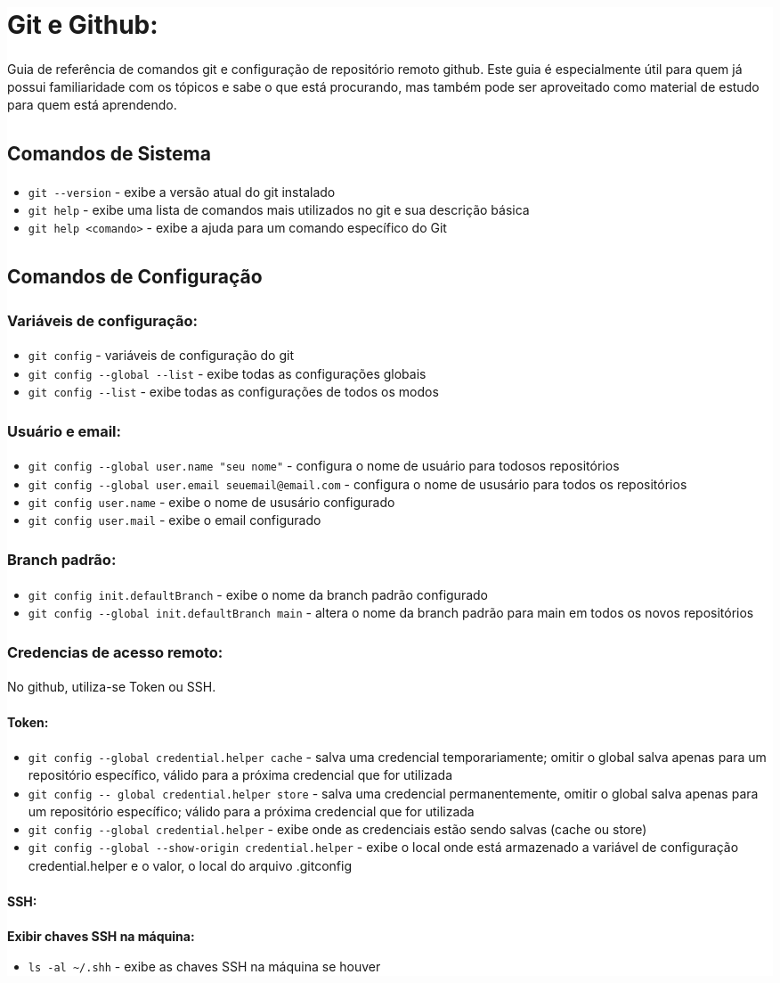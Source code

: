 # Git e Github:
Guia de referência de comandos git e configuração de repositório remoto github. Este guia é especialmente útil para quem já possui familiaridade com os tópicos e sabe o que está procurando, mas também pode ser aproveitado como material de estudo para quem está aprendendo.

## Comandos de Sistema
- `git --version` - exibe a versão atual do git instalado
- `git help` - exibe uma lista de comandos mais utilizados no git e sua descrição básica
- `git help <comando>` - exibe a ajuda para um comando específico do Git

## Comandos de Configuração
### Variáveis de configuração:
- `git config` - variáveis de configuração do git
- `git config --global --list` - exibe todas as configurações globais
- `git config --list` - exibe todas as configurações de todos os modos

### Usuário e email:
- `git config --global user.name "seu nome"` - configura o nome de usuário para todosos repositórios
- `git config --global user.email seuemail@email.com` - configura o nome de ususário para todos os repositórios
- `git config user.name` - exibe o nome de ususário configurado
- `git config user.mail` - exibe o email configurado

### Branch padrão:
- `git config init.defaultBranch` - exibe o nome da branch padrão configurado
- `git config --global init.defaultBranch main` - altera o nome da branch padrão para main em todos os novos repositórios

### Credencias de acesso remoto:
No github, utiliza-se Token ou SSH.

#### Token:
- `git config --global credential.helper cache` - salva uma credencial temporariamente; omitir o global salva apenas para um repositório específico, válido para a próxima credencial que for utilizada
- `git config -- global credential.helper store` - salva uma credencial permanentemente, omitir o global salva apenas para um repositório específico; válido para a próxima credencial que for utilizada
- `git config --global credential.helper` - exibe onde as credenciais estão sendo salvas (cache ou store)
- `git config --global --show-origin credential.helper` - exibe o local onde está armazenado a variável de configuração credential.helper e o valor, o local do arquivo .gitconfig

#### SSH:
**Exibir chaves SSH na máquina:**
- `ls -al ~/.shh` - exibe as chaves SSH na máquina se houver
